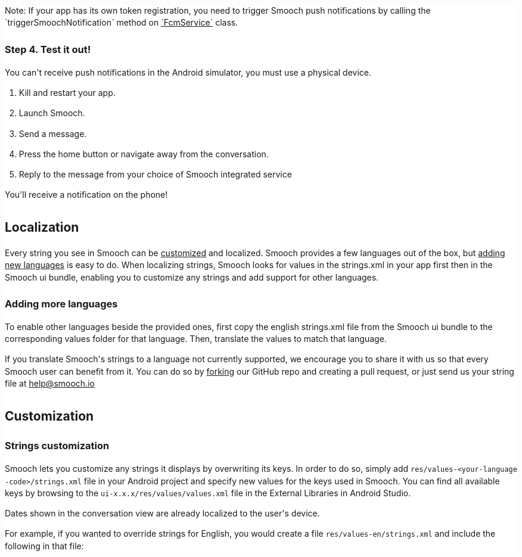 <aside class="notice">
Note: If your app has its own token registration, you need to trigger Smooch push notifications by calling the `triggerSmoochNotification` method on <a href="http://docs.smooch.io/api/android/io/smooch/core/GcmService.html">`FcmService`</a> class.</aside>

### Step 4. Test it out!

<aside class="warning">
You can't receive push notifications in the Android simulator, you must use a physical device.
</aside>

1. Kill and restart your app.

2. Launch Smooch.

3. Send a message.

4. Press the home button or navigate away from the conversation.

5. Reply to the message from your choice of Smooch integrated service

You'll receive a notification on the phone!

## Localization

Every string you see in Smooch can be [customized](#strings-customization) and localized. Smooch provides a few languages out of the box, but [adding new languages](#adding-more-languages) is easy to do. When localizing strings, Smooch looks for values in the strings.xml in your app first then in the Smooch ui bundle, enabling you to customize any strings and add support for other languages.

### Adding more languages

To enable other languages beside the provided ones, first copy the english strings.xml file from the Smooch ui bundle to the corresponding values folder for that language. Then, translate the values to match that language.

If you translate Smooch's strings to a language not currently supported, we encourage you to share it with us so that every Smooch user can benefit from it. You can do so by [forking](https://github.com/smooch/smooch-android/fork) our GitHub repo and creating a pull request, or just send us your string file at <a href="mailto:help@smooch.io">help@smooch.io</a>

## Customization

### Strings customization

Smooch lets you customize any strings it displays by overwriting its keys.
In order to do so, simply add `res/values-<your-language-code>/strings.xml` file in your Android project and specify new values for the keys used in Smooch. You can find all available keys by browsing to the `ui-x.x.x/res/values/values.xml` file in the External Libraries in Android Studio.

Dates shown in the conversation view are already localized to the user's device.

For example, if you wanted to override strings for English, you would create a file `res/values-en/strings.xml` and include the following in that file:
